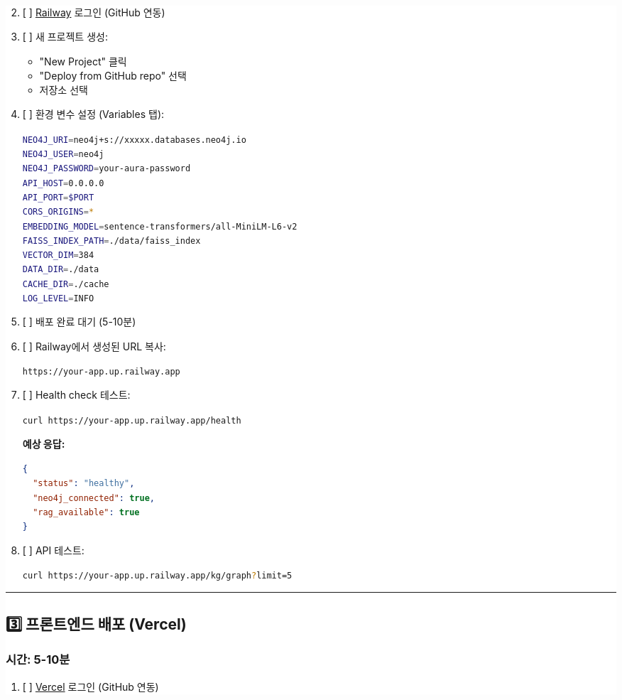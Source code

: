 2. [ ] [Railway](https://railway.app/) 로그인 (GitHub 연동)

3. [ ] 새 프로젝트 생성:
   - "New Project" 클릭
   - "Deploy from GitHub repo" 선택
   - 저장소 선택

4. [ ] 환경 변수 설정 (Variables 탭):
   ```bash
   NEO4J_URI=neo4j+s://xxxxx.databases.neo4j.io
   NEO4J_USER=neo4j
   NEO4J_PASSWORD=your-aura-password
   API_HOST=0.0.0.0
   API_PORT=$PORT
   CORS_ORIGINS=*
   EMBEDDING_MODEL=sentence-transformers/all-MiniLM-L6-v2
   FAISS_INDEX_PATH=./data/faiss_index
   VECTOR_DIM=384
   DATA_DIR=./data
   CACHE_DIR=./cache
   LOG_LEVEL=INFO
   ```

5. [ ] 배포 완료 대기 (5-10분)

6. [ ] Railway에서 생성된 URL 복사:
   ```
   https://your-app.up.railway.app
   ```

7. [ ] Health check 테스트:
   ```bash
   curl https://your-app.up.railway.app/health
   ```

   **예상 응답:**
   ```json
   {
     "status": "healthy",
     "neo4j_connected": true,
     "rag_available": true
   }
   ```

8. [ ] API 테스트:
   ```bash
   curl https://your-app.up.railway.app/kg/graph?limit=5
   ```

---

## 3️⃣ 프론트엔드 배포 (Vercel)

### 시간: 5-10분

1. [ ] [Vercel](https://vercel.com/) 로그인 (GitHub 연동)
